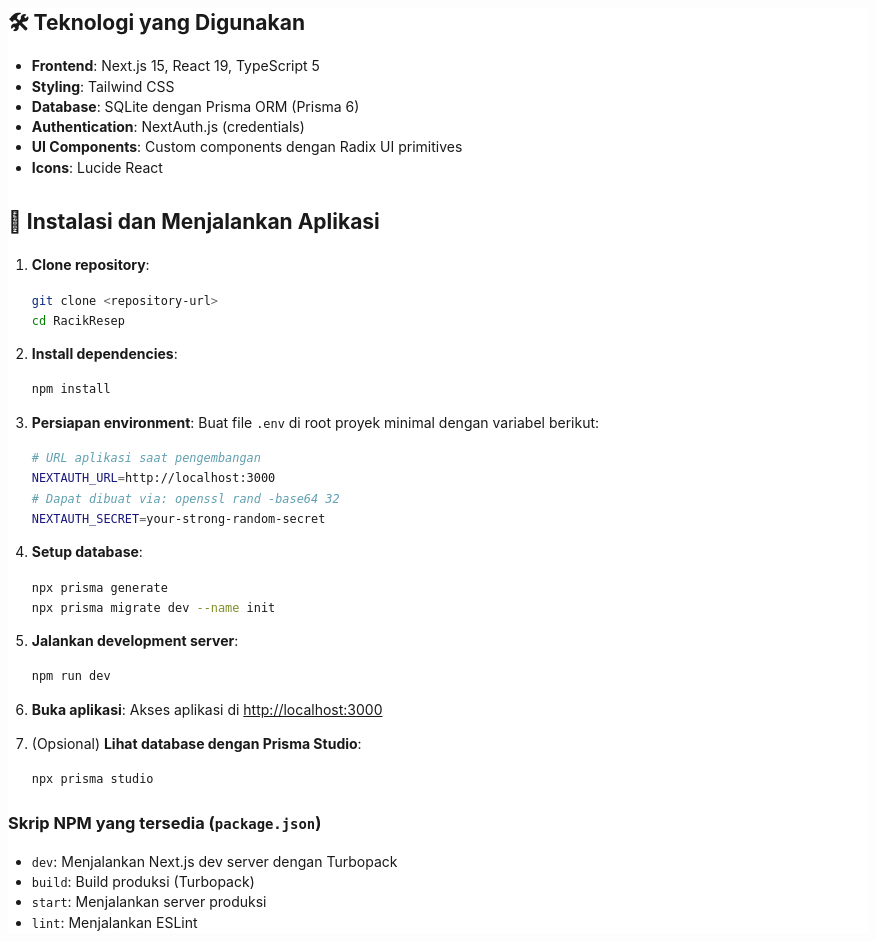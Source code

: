 ## 🛠️ Teknologi yang Digunakan

- **Frontend**: Next.js 15, React 19, TypeScript 5
- **Styling**: Tailwind CSS
- **Database**: SQLite dengan Prisma ORM (Prisma 6)
- **Authentication**: NextAuth.js (credentials)
- **UI Components**: Custom components dengan Radix UI primitives
- **Icons**: Lucide React

## 🚀 Instalasi dan Menjalankan Aplikasi

1. **Clone repository**:
   ```bash
   git clone <repository-url>
   cd RacikResep
   ```

2. **Install dependencies**:
   ```bash
   npm install
   ```

3. **Persiapan environment**:
   Buat file `.env` di root proyek minimal dengan variabel berikut:
   ```bash
   # URL aplikasi saat pengembangan
   NEXTAUTH_URL=http://localhost:3000
   # Dapat dibuat via: openssl rand -base64 32
   NEXTAUTH_SECRET=your-strong-random-secret
   ```

4. **Setup database**:
   ```bash
   npx prisma generate
   npx prisma migrate dev --name init
   ```

5. **Jalankan development server**:
   ```bash
   npm run dev
   ```

6. **Buka aplikasi**:
   Akses aplikasi di [http://localhost:3000](http://localhost:3000)

7. (Opsional) **Lihat database dengan Prisma Studio**:
   ```bash
   npx prisma studio
   ```

### Skrip NPM yang tersedia (`package.json`)

- `dev`: Menjalankan Next.js dev server dengan Turbopack
- `build`: Build produksi (Turbopack)
- `start`: Menjalankan server produksi
- `lint`: Menjalankan ESLint
